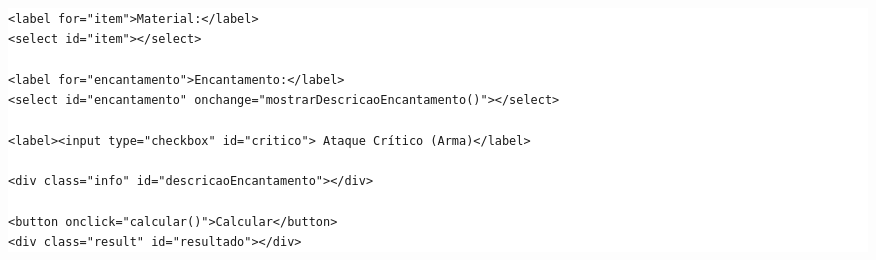     <label for="item">Material:</label>
    <select id="item"></select>

    <label for="encantamento">Encantamento:</label>
    <select id="encantamento" onchange="mostrarDescricaoEncantamento()"></select>

    <label><input type="checkbox" id="critico"> Ataque Crítico (Arma)</label>

    <div class="info" id="descricaoEncantamento"></div>

    <button onclick="calcular()">Calcular</button>
    <div class="result" id="resultado"></div>
  </div>

  <script>
    const opcoes = {
      espada: { itens:["Madeira","Pedra","Ferro","Ouro","Diamante","Netherite"], encantamentos:["Afiação I","II","III","IV","V","Ruína dos Artropodes I-V","Aniquilação de Mortos‑Vivos I-V"] },
      machado: { itens:["Madeira","Pedra","Ferro","Ouro","Diamante","Netherite"], encantamentos:opcoes.espada.encantamentos },
      picareta: { itens:["Madeira","Pedra","Ferro","Ouro","Diamante","Netherite"], encantamentos:["Eficiência I-V","Fortuna I-III","Toque Suave I","Inquebrável I-III","Remendo I","Maldição do Elo I","Maldição do Desaparecimento I"] },
      pá: { itens:["Madeira","Pedra","Ferro","Ouro","Diamante","Netherite"], encantamentos:opcoes.picareta.encantamentos },
      armadura: { itens:["Couro","Ferro","Ouro","Diamante","Netherite"], encantamentos:["Proteção I-IV","Proteção Fogo I-IV","Explosões I-IV","Projéteis I-IV","Inquebrável I-III","Espinhos I-III","Queda Suave I-IV","Respiração I-III","Passos Profundos I-III","Passos Gelados I-II","Velocidade das Almas I-III","Sintonia Aquática I","Remendo I","Maldição do Elo I","Maldição do Desaparecimento I"] }
    };

    const descricoes = {
      Eficiência: "Aumenta a velocidade de mineração.",
      Fortuna: "Aumenta chance de drops extras.",
      Toque: "Minerar blocos inteiros (Ex: vidro).",
      Afiação: "Aumenta dano na arma.",
      Ruína: "Só contra artropodes.",
      Aniquilação: "Só contra mortos-vivos.",
      Proteção: "Reduz todo tipo de dano.",
      Espinhos: "Retribui dano ao atacante.",
      Remendo: "Repara item com XP.",
      Inquebrável:"Diminui desgaste.",
      Maldição: "Tem efeito negativo."
    };

    function selecionarVersao() {
      document.getElementById("selecaoPrincipal").style.display = document.getElementById("versao").value ? "block":"none";
      atualizarOpcoes();
    }

    function atualizarOpcoes(){
      const tipo=document.getElementById("tipo").value;
      const itemSelect=document.getElementById("item");
      const encSelect=document.getElementById("encantamento");
      const armExt=document.getElementById("armaduraExtra");
      const parte=document.getElementById("parteIndividual");
